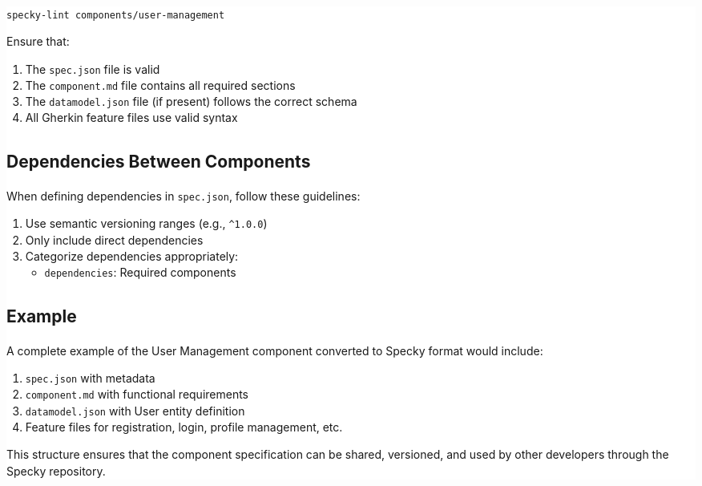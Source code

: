 ```bash
specky-lint components/user-management
```

Ensure that:
1. The `spec.json` file is valid
2. The `component.md` file contains all required sections
3. The `datamodel.json` file (if present) follows the correct schema
4. All Gherkin feature files use valid syntax

## Dependencies Between Components

When defining dependencies in `spec.json`, follow these guidelines:

1. Use semantic versioning ranges (e.g., `^1.0.0`)
2. Only include direct dependencies
3. Categorize dependencies appropriately:
   - `dependencies`: Required components

## Example

A complete example of the User Management component converted to Specky format would include:

1. `spec.json` with metadata
2. `component.md` with functional requirements
3. `datamodel.json` with User entity definition
4. Feature files for registration, login, profile management, etc.

This structure ensures that the component specification can be shared, versioned, and used by other developers through the Specky repository.
